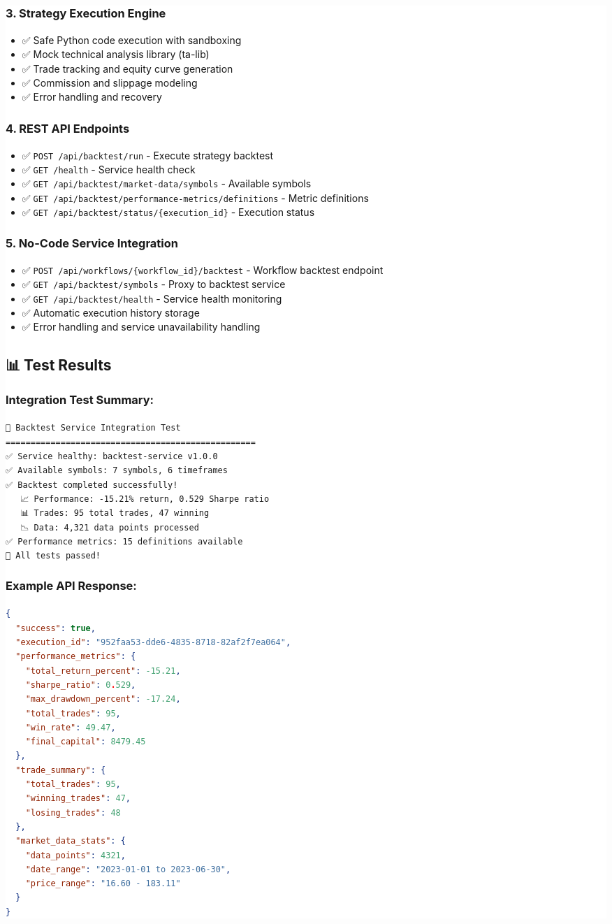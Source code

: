 ### 3. **Strategy Execution Engine**
- ✅ Safe Python code execution with sandboxing
- ✅ Mock technical analysis library (ta-lib)
- ✅ Trade tracking and equity curve generation
- ✅ Commission and slippage modeling
- ✅ Error handling and recovery

### 4. **REST API Endpoints**
- ✅ `POST /api/backtest/run` - Execute strategy backtest
- ✅ `GET /health` - Service health check
- ✅ `GET /api/backtest/market-data/symbols` - Available symbols
- ✅ `GET /api/backtest/performance-metrics/definitions` - Metric definitions
- ✅ `GET /api/backtest/status/{execution_id}` - Execution status

### 5. **No-Code Service Integration**
- ✅ `POST /api/workflows/{workflow_id}/backtest` - Workflow backtest endpoint
- ✅ `GET /api/backtest/symbols` - Proxy to backtest service
- ✅ `GET /api/backtest/health` - Service health monitoring
- ✅ Automatic execution history storage
- ✅ Error handling and service unavailability handling

## 📊 **Test Results**

### Integration Test Summary:
```
🧪 Backtest Service Integration Test
==================================================
✅ Service healthy: backtest-service v1.0.0
✅ Available symbols: 7 symbols, 6 timeframes
✅ Backtest completed successfully!
   📈 Performance: -15.21% return, 0.529 Sharpe ratio
   📊 Trades: 95 total trades, 47 winning
   📉 Data: 4,321 data points processed
✅ Performance metrics: 15 definitions available
🎉 All tests passed!
```

### Example API Response:
```json
{
  "success": true,
  "execution_id": "952faa53-dde6-4835-8718-82af2f7ea064",
  "performance_metrics": {
    "total_return_percent": -15.21,
    "sharpe_ratio": 0.529,
    "max_drawdown_percent": -17.24,
    "total_trades": 95,
    "win_rate": 49.47,
    "final_capital": 8479.45
  },
  "trade_summary": {
    "total_trades": 95,
    "winning_trades": 47,
    "losing_trades": 48
  },
  "market_data_stats": {
    "data_points": 4321,
    "date_range": "2023-01-01 to 2023-06-30",
    "price_range": "16.60 - 183.11"
  }
}
```